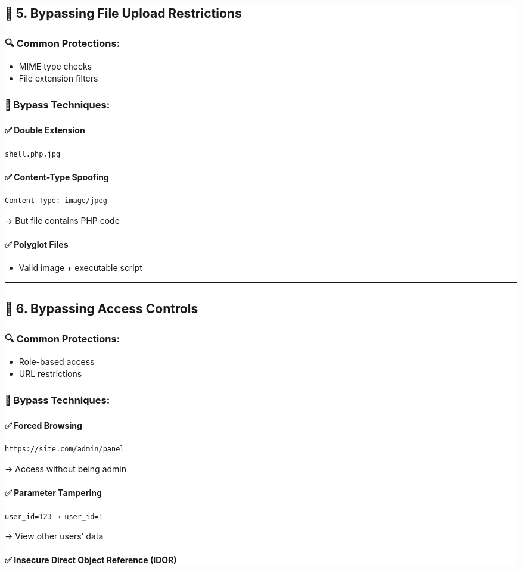 ## 🧨 5. Bypassing File Upload Restrictions

### 🔍 Common Protections:

* MIME type checks
* File extension filters

### 🧪 Bypass Techniques:

#### ✅ Double Extension

```html
shell.php.jpg
```

#### ✅ Content-Type Spoofing

```http
Content-Type: image/jpeg
```

→ But file contains PHP code

#### ✅ Polyglot Files

* Valid image + executable script

---

## 🧨 6. Bypassing Access Controls

### 🔍 Common Protections:

* Role-based access
* URL restrictions

### 🧪 Bypass Techniques:

#### ✅ Forced Browsing

```html
https://site.com/admin/panel
```

→ Access without being admin

#### ✅ Parameter Tampering

```html
user_id=123 → user_id=1
```

→ View other users’ data

#### ✅ Insecure Direct Object Reference (IDOR)
